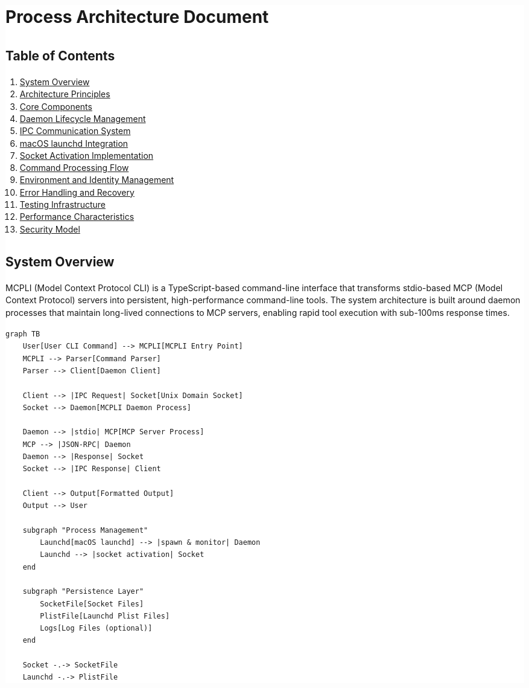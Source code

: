 # Process Architecture Document

## Table of Contents

1. [System Overview](#system-overview)
2. [Architecture Principles](#architecture-principles)
3. [Core Components](#core-components)
4. [Daemon Lifecycle Management](#daemon-lifecycle-management)
5. [IPC Communication System](#ipc-communication-system)
6. [macOS launchd Integration](#macos-launchd-integration)
7. [Socket Activation Implementation](#socket-activation-implementation)
8. [Command Processing Flow](#command-processing-flow)
9. [Environment and Identity Management](#environment-and-identity-management)
10. [Error Handling and Recovery](#error-handling-and-recovery)
11. [Testing Infrastructure](#testing-infrastructure)
12. [Performance Characteristics](#performance-characteristics)
13. [Security Model](#security-model)

## System Overview

MCPLI (Model Context Protocol CLI) is a TypeScript-based command-line interface that transforms stdio-based MCP (Model Context Protocol) servers into persistent, high-performance command-line tools. The system architecture is built around daemon processes that maintain long-lived connections to MCP servers, enabling rapid tool execution with sub-100ms response times.

```mermaid
graph TB
    User[User CLI Command] --> MCPLI[MCPLI Entry Point]
    MCPLI --> Parser[Command Parser]
    Parser --> Client[Daemon Client]

    Client --> |IPC Request| Socket[Unix Domain Socket]
    Socket --> Daemon[MCPLI Daemon Process]

    Daemon --> |stdio| MCP[MCP Server Process]
    MCP --> |JSON-RPC| Daemon
    Daemon --> |Response| Socket
    Socket --> |IPC Response| Client

    Client --> Output[Formatted Output]
    Output --> User

    subgraph "Process Management"
        Launchd[macOS launchd] --> |spawn & monitor| Daemon
        Launchd --> |socket activation| Socket
    end

    subgraph "Persistence Layer"
        SocketFile[Socket Files]
        PlistFile[Launchd Plist Files]
        Logs[Log Files (optional)]
    end

    Socket -.-> SocketFile
    Launchd -.-> PlistFile
```
